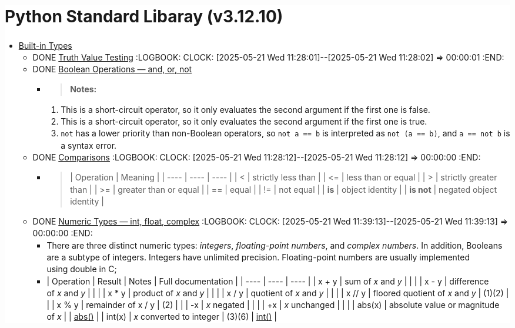 # Python Standard Libaray (v3.12.10)
- [Built-in Types](https://docs.python.org/3.12/library/stdtypes.html#)
	- DONE [Truth Value Testing](https://docs.python.org/3.12/library/stdtypes.html#truth-value-testing)
	  :LOGBOOK:
	  CLOCK: [2025-05-21 Wed 11:28:01]--[2025-05-21 Wed 11:28:02] =>  00:00:01
	  :END:
	- DONE [Boolean Operations — and, or, not](https://docs.python.org/3.12/library/stdtypes.html#boolean-operations-and-or-not)
		- > **Notes:** 
		  1. This is a short-circuit operator, so it only evaluates the second argument if the first one is false.
		  2. This is a short-circuit operator, so it only evaluates the second argument if the first one is true.
		  3. `not` has a lower priority than non-Boolean operators, so `not a == b` is interpreted as `not (a == b)`, and `a == not b` is a syntax error.
	- DONE [Comparisons](https://docs.python.org/3.12/library/stdtypes.html#comparisons)
	  :LOGBOOK:
	  CLOCK: [2025-05-21 Wed 11:28:12]--[2025-05-21 Wed 11:28:12] =>  00:00:00
	  :END:
		- >| Operation | Meaning |
		  | ---- | ---- | ---- |
		  | < | strictly less than |
		  | <= | less than or equal |
		  | > | strictly greater than |
		  | >= | greater than or equal |
		  | == | equal |
		  | != | not equal |
		  | **is** | object identity |
		  | **is not** | negated object identity |
	- DONE [Numeric Types — int, float, complex](https://docs.python.org/3.12/library/stdtypes.html#numeric-types-int-float-complex)
	  :LOGBOOK:
	  CLOCK: [2025-05-21 Wed 11:39:13]--[2025-05-21 Wed 11:39:13] =>  00:00:00
	  :END:
		- There are three distinct numeric types: *integers*, *floating-point numbers*, and *complex numbers*. In addition, Booleans are a subtype of integers. Integers have unlimited precision. Floating-point numbers are usually implemented using double in C;
		- | Operation | Result | Notes | Full documentation |
		  | ---- | ---- | ---- |
		  | x + y | sum of *x* and *y* |  |  |
		  | x - y | difference of *x* and *y* |  |  |
		  | x * y | product of *x* and *y* |  |  |
		  | x / y | quotient of *x* and *y* |  |  |
		  | x // y | floored quotient of *x* and *y* | (1)(2) |  |
		  | x % y | remainder of x / y | (2) |  |
		  | -x | *x* negated |  |  |
		  | +x | *x* unchanged |  |  |
		  | abs(x) | absolute value or magnitude of *x* |  | [abs()](https://docs.python.org/3.12/library/functions.html#abs) |
		  | int(x) | *x* converted to integer | (3)(6) | [int()](https://docs.python.org/3.12/library/functions.html#int) |